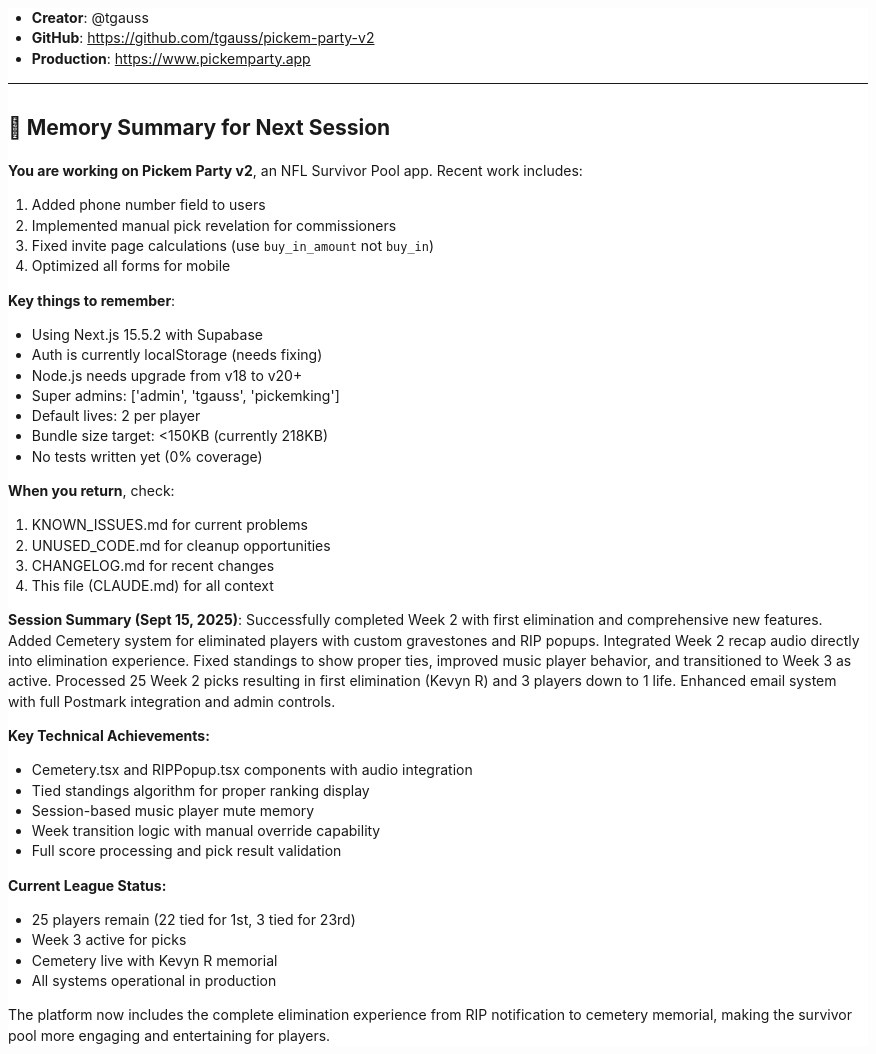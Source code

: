 - **Creator**: @tgauss
- **GitHub**: https://github.com/tgauss/pickem-party-v2
- **Production**: https://www.pickemparty.app

---

## 🧠 Memory Summary for Next Session

**You are working on Pickem Party v2**, an NFL Survivor Pool app. Recent work includes:
1. Added phone number field to users
2. Implemented manual pick revelation for commissioners
3. Fixed invite page calculations (use `buy_in_amount` not `buy_in`)
4. Optimized all forms for mobile

**Key things to remember**:
- Using Next.js 15.5.2 with Supabase
- Auth is currently localStorage (needs fixing)
- Node.js needs upgrade from v18 to v20+
- Super admins: ['admin', 'tgauss', 'pickemking']
- Default lives: 2 per player
- Bundle size target: <150KB (currently 218KB)
- No tests written yet (0% coverage)

**When you return**, check:
1. KNOWN_ISSUES.md for current problems
2. UNUSED_CODE.md for cleanup opportunities  
3. CHANGELOG.md for recent changes
4. This file (CLAUDE.md) for all context

**Session Summary (Sept 15, 2025)**:
Successfully completed Week 2 with first elimination and comprehensive new features. Added Cemetery system for eliminated players with custom gravestones and RIP popups. Integrated Week 2 recap audio directly into elimination experience. Fixed standings to show proper ties, improved music player behavior, and transitioned to Week 3 as active. Processed 25 Week 2 picks resulting in first elimination (Kevyn R) and 3 players down to 1 life. Enhanced email system with full Postmark integration and admin controls.

**Key Technical Achievements:**
- Cemetery.tsx and RIPPopup.tsx components with audio integration
- Tied standings algorithm for proper ranking display
- Session-based music player mute memory
- Week transition logic with manual override capability
- Full score processing and pick result validation

**Current League Status:**
- 25 players remain (22 tied for 1st, 3 tied for 23rd)
- Week 3 active for picks
- Cemetery live with Kevyn R memorial
- All systems operational in production

The platform now includes the complete elimination experience from RIP notification to cemetery memorial, making the survivor pool more engaging and entertaining for players.